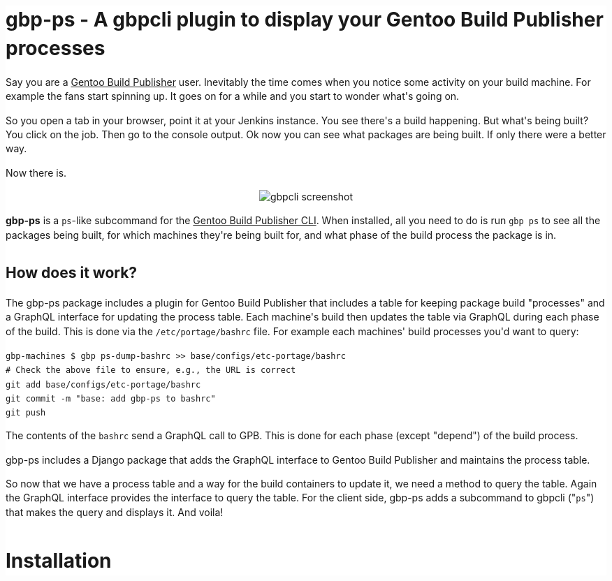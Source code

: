 # gbp-ps - A gbpcli plugin to display your Gentoo Build Publisher processes

Say you are a [Gentoo Build
Publisher](https://github.com/enku/gentoo-build-publisher) user. Inevitably
the time comes when you notice some activity on your build machine. For
example the fans start spinning up. It goes on for a while and you start to
wonder what's going on.

So you open a tab in your browser, point it at your Jenkins instance. You see
there's a build happening. But what's being built?  You click on the job. Then
go to the console output. Ok now you can see what packages are being built. If
only there were a better way.

Now there is.

<p align="center">
<img src="https://raw.githubusercontent.com/enku/gbp-ps/master/docs/screenshot.gif" alt="gbpcli screenshot" width="100%">
</p>

**gbp-ps** is a `ps`-like subcommand for the [Gentoo Build Publisher
CLI](https://github.com/enku/gbpcli). When installed, all you need to do is
run `gbp ps` to see all the packages being built, for which machines they're
being built for, and what phase of the build process the package is in.

## How does it work?

The gbp-ps package includes a plugin for Gentoo Build Publisher that includes
a table for keeping package build "processes" and a GraphQL interface for
updating the process table. Each machine's build then updates the table via
GraphQL during each phase of the build. This is done via the
`/etc/portage/bashrc` file.  For example each machines' build processes you'd
want to query:

```console
gbp-machines $ gbp ps-dump-bashrc >> base/configs/etc-portage/bashrc
# Check the above file to ensure, e.g., the URL is correct
git add base/configs/etc-portage/bashrc
git commit -m "base: add gbp-ps to bashrc"
git push
```

The contents of the `bashrc` send a GraphQL call to GPB. This is done for each
phase (except "depend") of the build process.

gbp-ps includes a Django package that adds the GraphQL interface to Gentoo
Build Publisher and maintains the process table.

So now that we have a process table and a way for the build containers to
update it, we need a method to query the table. Again the GraphQL interface
provides the interface to query the table. For the client side, gbp-ps adds a
subcommand to gbpcli ("`ps`") that makes the query and displays it. And voila!

# Installation
